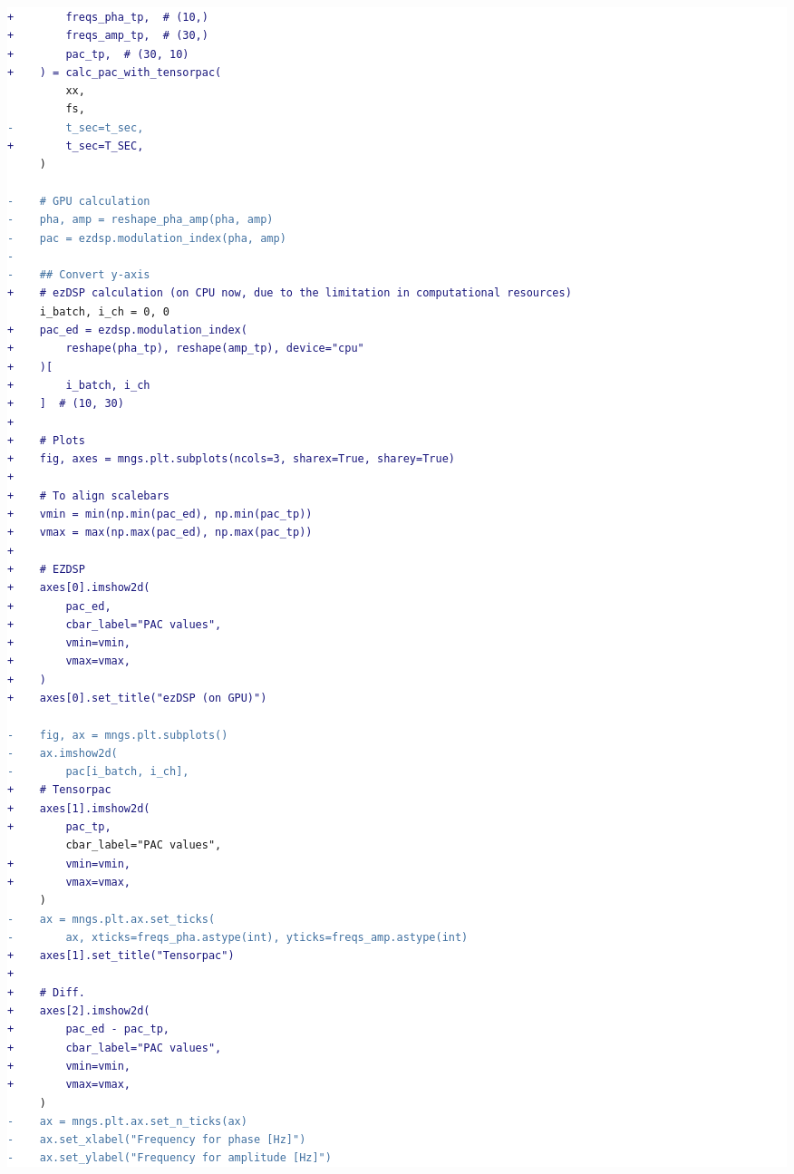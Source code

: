 ```diff
+        freqs_pha_tp,  # (10,)
+        freqs_amp_tp,  # (30,)
+        pac_tp,  # (30, 10)
+    ) = calc_pac_with_tensorpac(
         xx,
         fs,
-        t_sec=t_sec,
+        t_sec=T_SEC,
     )
 
-    # GPU calculation
-    pha, amp = reshape_pha_amp(pha, amp)
-    pac = ezdsp.modulation_index(pha, amp)
-
-    ## Convert y-axis
+    # ezDSP calculation (on CPU now, due to the limitation in computational resources)
     i_batch, i_ch = 0, 0
+    pac_ed = ezdsp.modulation_index(
+        reshape(pha_tp), reshape(amp_tp), device="cpu"
+    )[
+        i_batch, i_ch
+    ]  # (10, 30)
+
+    # Plots
+    fig, axes = mngs.plt.subplots(ncols=3, sharex=True, sharey=True)
+
+    # To align scalebars
+    vmin = min(np.min(pac_ed), np.min(pac_tp))
+    vmax = max(np.max(pac_ed), np.max(pac_tp))
+
+    # EZDSP
+    axes[0].imshow2d(
+        pac_ed,
+        cbar_label="PAC values",
+        vmin=vmin,
+        vmax=vmax,
+    )
+    axes[0].set_title("ezDSP (on GPU)")
 
-    fig, ax = mngs.plt.subplots()
-    ax.imshow2d(
-        pac[i_batch, i_ch],
+    # Tensorpac
+    axes[1].imshow2d(
+        pac_tp,
         cbar_label="PAC values",
+        vmin=vmin,
+        vmax=vmax,
     )
-    ax = mngs.plt.ax.set_ticks(
-        ax, xticks=freqs_pha.astype(int), yticks=freqs_amp.astype(int)
+    axes[1].set_title("Tensorpac")
+
+    # Diff.
+    axes[2].imshow2d(
+        pac_ed - pac_tp,
+        cbar_label="PAC values",
+        vmin=vmin,
+        vmax=vmax,
     )
-    ax = mngs.plt.ax.set_n_ticks(ax)
-    ax.set_xlabel("Frequency for phase [Hz]")
-    ax.set_ylabel("Frequency for amplitude [Hz]")
```